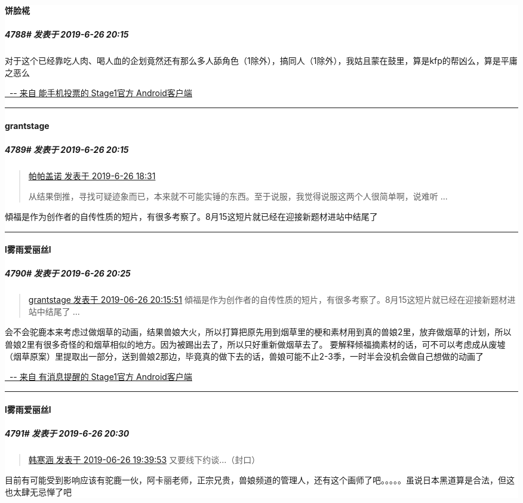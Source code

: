 ####  饼脸椛  
##### 4788#       发表于 2019-6-26 20:15




对于这个已经靠吃人肉、喝人血的企划竟然还有那么多人舔角色（1除外），搞同人（1除外），我姑且蒙在鼓里，算是kfp的帮凶么，算是平庸之恶么

[  -- 来自 能手机投票的 Stage1官方 Android客户端](https://www.coolapk.com/apk/140634)







-----

####  grantstage  
##### 4789#       发表于 2019-6-26 20:15



<blockquote><a href="httphttps://bbs.saraba1st.com/2b/forum.php?mod=redirect&amp;goto=findpost&amp;pid=44286294&amp;ptid=1786645" target="_blank">帕帕盖诺 发表于 2019-6-26 18:31</a>

从结果倒推，寻找可疑迹象而已，本来就不可能实锤的东西。至于说服，我觉得说服这两个人很简单啊，说难听 ...</blockquote>
傾福是作为创作者的自传性质的短片，有很多考察了。8月15这短片就已经在迎接新题材进站中结尾了







-----

####  l雾雨爱丽丝l  
##### 4790#       发表于 2019-6-26 20:25



<blockquote><a href="httphttps://bbs.saraba1st.com/2b/forum.php?mod=redirect&amp;goto=findpost&amp;pid=44287365&amp;ptid=1786645" target="_blank">grantstage 发表于 2019-06-26 20:15:51</a>
傾福是作为创作者的自传性质的短片，有很多考察了。8月15这短片就已经在迎接新题材进站中结尾了 ...</blockquote>会不会驼鹿本来考虑过做烟草的动画，结果兽娘大火，所以打算把原先用到烟草里的梗和素材用到真的兽娘2里，放弃做烟草的计划，所以兽娘2里有很多奇怪的和烟草相似的地方。因为被踢出去了，所以只好重新做烟草去了。
要解释倾福摘素材的话，可不可以考虑成从废墟（烟草原案）里提取出一部分，送到兽娘2那边，毕竟真的做下去的话，兽娘可能不止2-3季，一时半会没机会做自己想做的动画了

[  -- 来自 有消息提醒的 Stage1官方 Android客户端](https://www.coolapk.com/apk/140634)







-----

####  l雾雨爱丽丝l  
##### 4791#       发表于 2019-6-26 20:30



<blockquote><a href="httphttps://bbs.saraba1st.com/2b/forum.php?mod=redirect&amp;goto=findpost&amp;pid=44287057&amp;ptid=1786645" target="_blank">韩寒涵 发表于 2019-06-26 19:39:53</a>
又要线下约谈…（封口）</blockquote>目前有可能受到影响应该有驼鹿一伙，阿卡丽老师，正宗兄贵，兽娘频道的管理人，还有这个画师了吧。。。。。虽说日本黑道算是合法，但这也太肆无忌惮了吧
